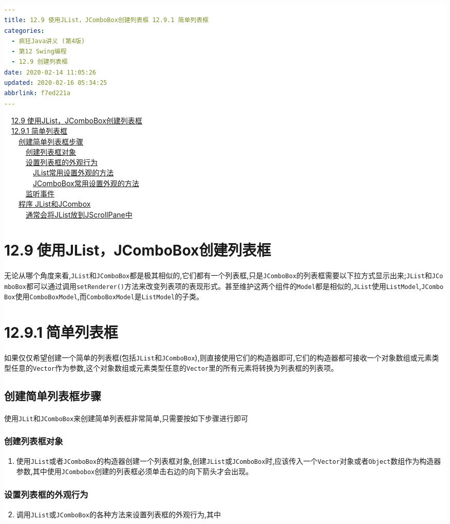 ```yaml
---
title: 12.9 使用JList，JComboBox创建列表框 12.9.1 简单列表框
categories: 
  - 疯狂Java讲义 (第4版)
  - 第12 Swing编程
  - 12.9 创建列表框
date: 2020-02-14 11:05:26
updated: 2020-02-16 05:34:25
abbrlink: f7ed221a
---
```

<div id='my_toc'><a href="/JavaReadingNotes/f7ed221a/#12-9-使用JList，JComboBox创建列表框" class="header_1">12.9 使用JList，JComboBox创建列表框</a>&nbsp;<br><a href="/JavaReadingNotes/f7ed221a/#12-9-1-简单列表框" class="header_1">12.9.1 简单列表框</a>&nbsp;<br><a href="/JavaReadingNotes/f7ed221a/#创建简单列表框步骤" class="header_2">创建简单列表框步骤</a>&nbsp;<br><a href="/JavaReadingNotes/f7ed221a/#创建列表框对象" class="header_3">创建列表框对象</a>&nbsp;<br><a href="/JavaReadingNotes/f7ed221a/#设置列表框的外观行为" class="header_3">设置列表框的外观行为</a>&nbsp;<br><a href="/JavaReadingNotes/f7ed221a/#JList常用设置外观的方法" class="header_4">JList常用设置外观的方法</a>&nbsp;<br><a href="/JavaReadingNotes/f7ed221a/#JComboBox常用设置外观的方法" class="header_4">JComboBox常用设置外观的方法</a>&nbsp;<br><a href="/JavaReadingNotes/f7ed221a/#监听事件" class="header_3">监听事件</a>&nbsp;<br><a href="/JavaReadingNotes/f7ed221a/#程序-JList和JCombox" class="header_2">程序 JList和JCombox</a>&nbsp;<br><a href="/JavaReadingNotes/f7ed221a/#通常会将JList放到JScrollPane中" class="header_3">通常会将JList放到JScrollPane中</a>&nbsp;<br></div>
<style>.header_1{margin-left: 1em;}.header_2{margin-left: 2em;}.header_3{margin-left: 3em;}.header_4{margin-left: 4em;}.header_5{margin-left: 5em;}.header_6{margin-left: 6em;}</style>

<script>if (navigator.platform.search('arm')==-1){document.getElementById('my_toc').style.display = 'none';}var e,p = document.getElementsByTagName('p');while (p.length>0) {e = p[0];e.parentElement.removeChild(e);}</script>


# 12.9 使用JList，JComboBox创建列表框
无论从哪个角度来看,`JList`和`JComboBox`都是极其相似的,它们都有一个列表框,只是`JComboBox`的列表框需要以下拉方式显示出来;`JList`和`JComboBox`都可以通过调用`setRenderer()`方法来改变列表项的表现形式。甚至维护这两个组件的`Model`都是相似的,`JList`使用`ListModel`,`JComboBox`使用`ComboBoxModel`,而`ComboBoxModel`是`ListModel`的子类。
# 12.9.1 简单列表框
如果仅仅希望创建一个简单的列表框(包括`JList`和`JComboBox`),则直接使用它们的构造器即可,它们的构造器都可接收一个对象数组或元素类型任意的`Vector`作为参数,这个对象数组或元素类型任意的`Vector`里的所有元素将转换为列表框的列表项。
## 创建简单列表框步骤
使用`JLit`和`JComboBox`来创建简单列表框非常简单,只需要按如下步骤进行即可
### 创建列表框对象
1. 使用`JList`或者`JComboBox`的构造器创建一个列表框对象,创建`JList`或`JComboBox`时,应该传入一个`Vector`对象或者`Object`数组作为构造器参数,其中使用`JCombobox`创建的列表框必须单击右边的向下箭头才会出现。

### 设置列表框的外观行为
2. 调用`JList`或`JComboBox`的各种方法来设置列表框的外观行为,其中
